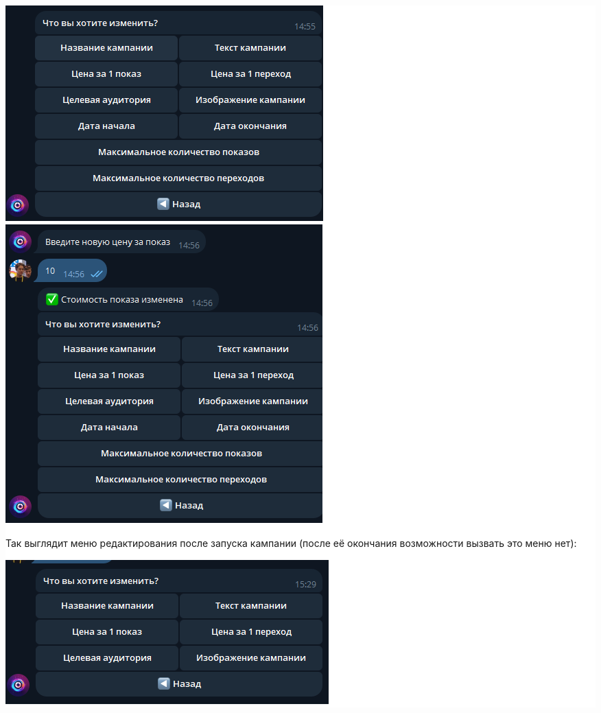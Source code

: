 ![Скриншот](docs-materials/screen_3.png)
![Скриншот](docs-materials/screen_4.png)

Так выглядит меню редактирования после запуска кампании (после её окончания возможности вызвать это меню нет):

![Скриншот](docs-materials/screen_11.png)
